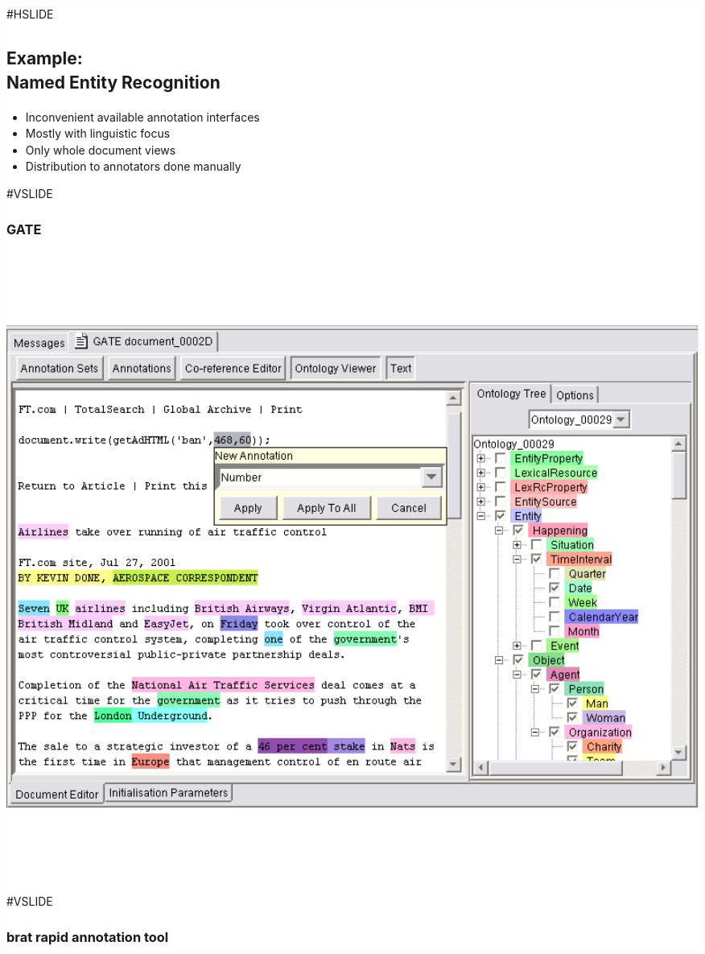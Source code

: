 #HSLIDE

## Example:<br />Named Entity Recognition

- Inconvenient available annotation interfaces
- Mostly with linguistic focus
- Only whole document views
- Distribution to annotators done manually

#VSLIDE

### GATE

<img src="img/screenshots/gate.png" style="height: 40vh;" alt="GATE" />

#VSLIDE

### brat rapid annotation tool
